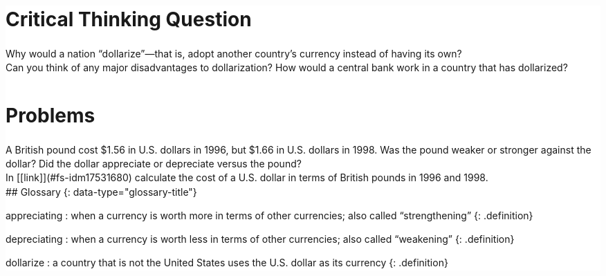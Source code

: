 </div>
</div>

# Critical Thinking Question

<div data-type="exercise" class="exercise">
<div data-type="problem" class="problem" markdown="1">
Why would a nation “dollarize”—that is, adopt another country’s currency instead of having its own?

</div>
</div>

<div data-type="exercise" class="exercise">
<div data-type="problem" class="problem" markdown="1">
Can you think of any major disadvantages to dollarization? How would a central bank work in a country that has dollarized?

</div>
</div>

# Problems

<div data-type="exercise" class="exercise">
<div data-type="problem" class="problem" markdown="1">
A British pound cost $1.56 in U.S. dollars in 1996, but $1.66 in U.S. dollars in 1998. Was the pound weaker or stronger against the dollar? Did the dollar appreciate or depreciate versus the pound?

</div>
</div>

<div data-type="exercise" class="exercise">
<div data-type="problem" class="problem" markdown="1">
In [[link]](#fs-idm17531680) calculate the cost of a U.S. dollar in terms of British pounds in 1996 and 1998.

</div>
</div>

<div data-type="glossary" markdown="1">
## Glossary
{: data-type="glossary-title"}

appreciating
: when a currency is worth more in terms of other currencies; also called “strengthening”
{: .definition}

depreciating
: when a currency is worth less in terms of other currencies; also called “weakening”
{: .definition}

dollarize
: a country that is not the United States uses the U.S. dollar as its currency
{: .definition}


[1]: http://openstaxcollege.org/l/exratecalc